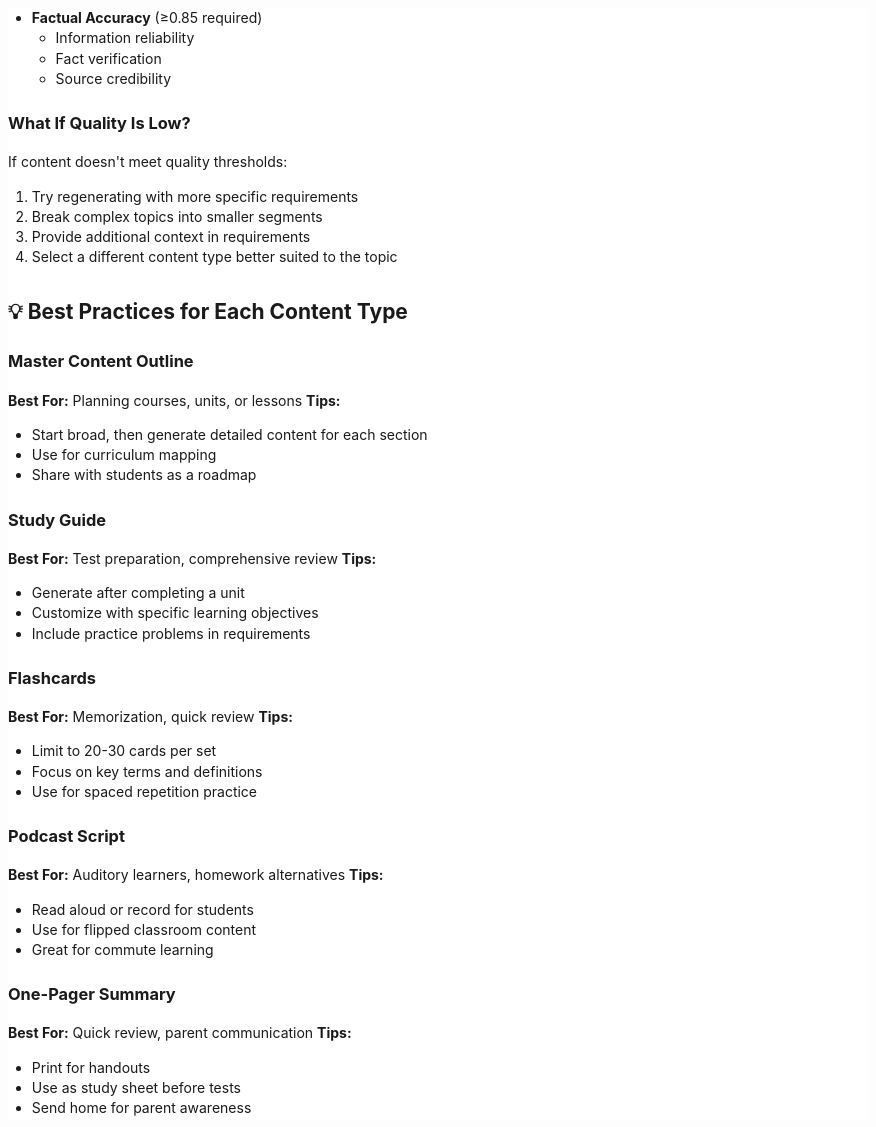 - **Factual Accuracy** (≥0.85 required)
  - Information reliability
  - Fact verification
  - Source credibility

### What If Quality Is Low?

If content doesn't meet quality thresholds:
1. Try regenerating with more specific requirements
2. Break complex topics into smaller segments
3. Provide additional context in requirements
4. Select a different content type better suited to the topic

## 💡 Best Practices for Each Content Type

### Master Content Outline
**Best For:** Planning courses, units, or lessons
**Tips:**
- Start broad, then generate detailed content for each section
- Use for curriculum mapping
- Share with students as a roadmap

### Study Guide
**Best For:** Test preparation, comprehensive review
**Tips:**
- Generate after completing a unit
- Customize with specific learning objectives
- Include practice problems in requirements

### Flashcards
**Best For:** Memorization, quick review
**Tips:**
- Limit to 20-30 cards per set
- Focus on key terms and definitions
- Use for spaced repetition practice

### Podcast Script
**Best For:** Auditory learners, homework alternatives
**Tips:**
- Read aloud or record for students
- Use for flipped classroom content
- Great for commute learning

### One-Pager Summary
**Best For:** Quick review, parent communication
**Tips:**
- Print for handouts
- Use as study sheet before tests
- Send home for parent awareness
